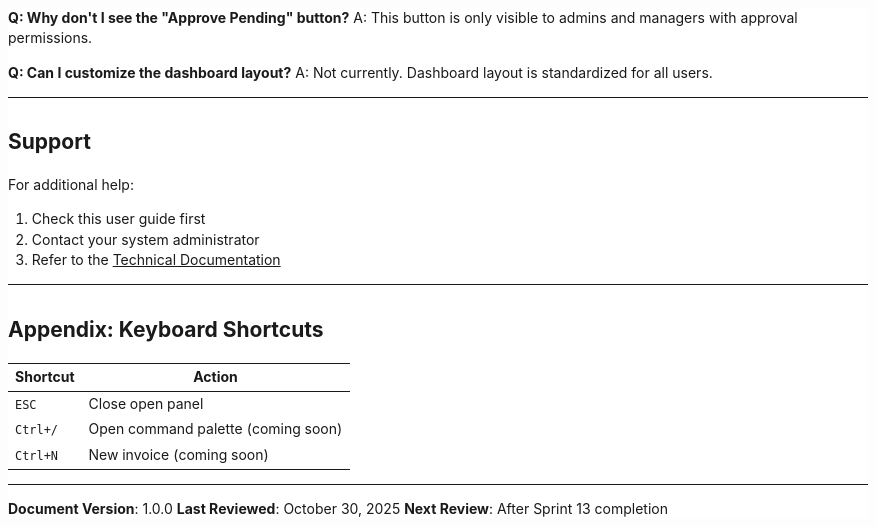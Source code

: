 **Q: Why don't I see the "Approve Pending" button?**
A: This button is only visible to admins and managers with approval permissions.

**Q: Can I customize the dashboard layout?**
A: Not currently. Dashboard layout is standardized for all users.

---

## Support

For additional help:

1. Check this user guide first
2. Contact your system administrator
3. Refer to the [Technical Documentation](/docs/README.md)

---

## Appendix: Keyboard Shortcuts

| Shortcut | Action |
|----------|--------|
| `ESC` | Close open panel |
| `Ctrl+/` | Open command palette (coming soon) |
| `Ctrl+N` | New invoice (coming soon) |

---

**Document Version**: 1.0.0
**Last Reviewed**: October 30, 2025
**Next Review**: After Sprint 13 completion
